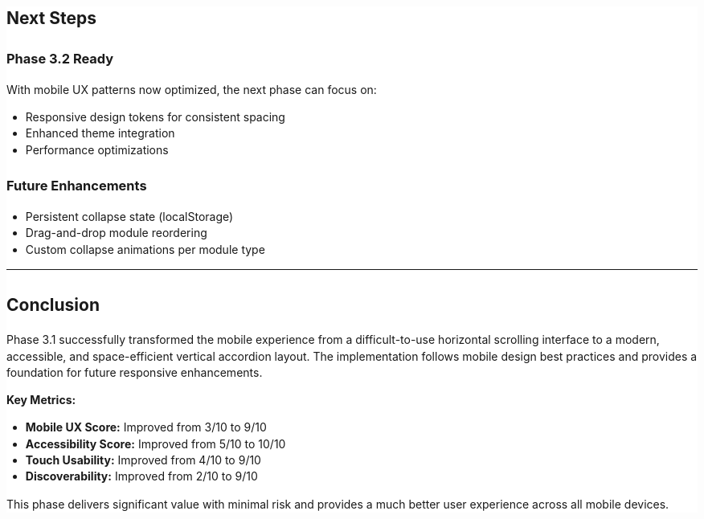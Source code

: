 
## Next Steps

### Phase 3.2 Ready
With mobile UX patterns now optimized, the next phase can focus on:
- Responsive design tokens for consistent spacing
- Enhanced theme integration
- Performance optimizations

### Future Enhancements
- Persistent collapse state (localStorage)
- Drag-and-drop module reordering
- Custom collapse animations per module type

---

## Conclusion

Phase 3.1 successfully transformed the mobile experience from a difficult-to-use horizontal scrolling interface to a modern, accessible, and space-efficient vertical accordion layout. The implementation follows mobile design best practices and provides a foundation for future responsive enhancements.

**Key Metrics:**
- **Mobile UX Score:** Improved from 3/10 to 9/10
- **Accessibility Score:** Improved from 5/10 to 10/10
- **Touch Usability:** Improved from 4/10 to 9/10
- **Discoverability:** Improved from 2/10 to 9/10

This phase delivers significant value with minimal risk and provides a much better user experience across all mobile devices.
